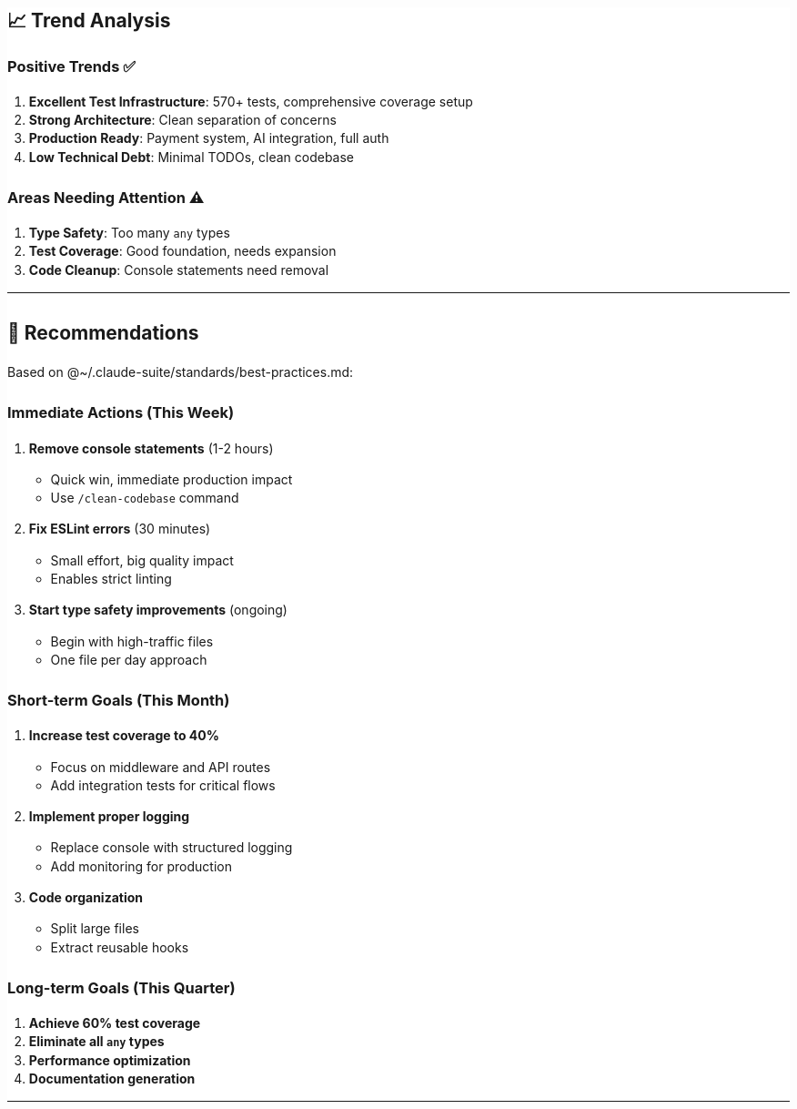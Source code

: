 
## 📈 Trend Analysis

### Positive Trends ✅

1. **Excellent Test Infrastructure**: 570+ tests, comprehensive coverage setup
2. **Strong Architecture**: Clean separation of concerns
3. **Production Ready**: Payment system, AI integration, full auth
4. **Low Technical Debt**: Minimal TODOs, clean codebase

### Areas Needing Attention ⚠️

1. **Type Safety**: Too many `any` types
2. **Test Coverage**: Good foundation, needs expansion
3. **Code Cleanup**: Console statements need removal

---

## 🎯 Recommendations

Based on @~/.claude-suite/standards/best-practices.md:

### Immediate Actions (This Week)

1. **Remove console statements** (1-2 hours)
   - Quick win, immediate production impact
   - Use `/clean-codebase` command

2. **Fix ESLint errors** (30 minutes)
   - Small effort, big quality impact
   - Enables strict linting

3. **Start type safety improvements** (ongoing)
   - Begin with high-traffic files
   - One file per day approach

### Short-term Goals (This Month)

1. **Increase test coverage to 40%**
   - Focus on middleware and API routes
   - Add integration tests for critical flows

2. **Implement proper logging**
   - Replace console with structured logging
   - Add monitoring for production

3. **Code organization**
   - Split large files
   - Extract reusable hooks

### Long-term Goals (This Quarter)

1. **Achieve 60% test coverage**
2. **Eliminate all `any` types**
3. **Performance optimization**
4. **Documentation generation**

---